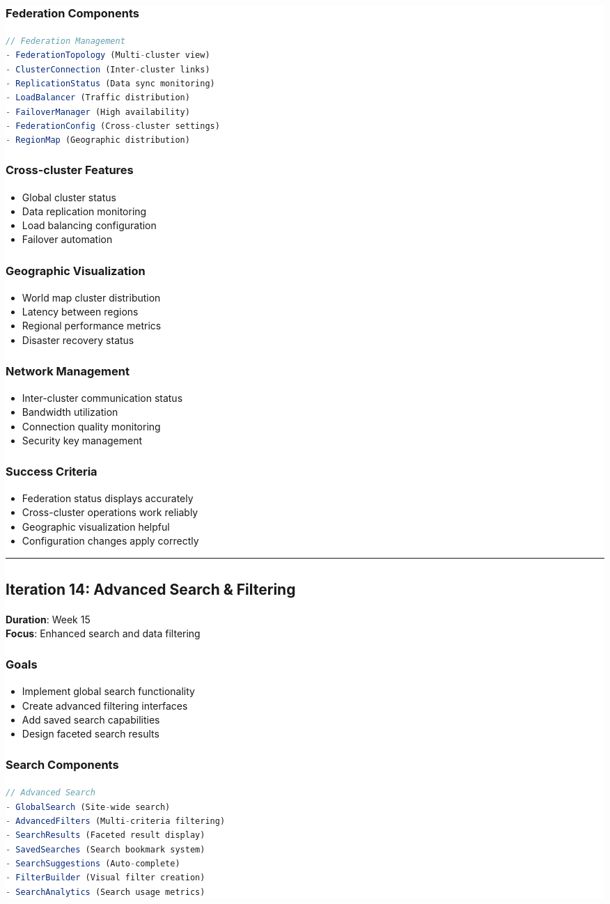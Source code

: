 ### Federation Components
```typescript
// Federation Management
- FederationTopology (Multi-cluster view)
- ClusterConnection (Inter-cluster links)
- ReplicationStatus (Data sync monitoring)
- LoadBalancer (Traffic distribution)
- FailoverManager (High availability)
- FederationConfig (Cross-cluster settings)
- RegionMap (Geographic distribution)
```

### Cross-cluster Features
- Global cluster status
- Data replication monitoring
- Load balancing configuration
- Failover automation

### Geographic Visualization
- World map cluster distribution
- Latency between regions
- Regional performance metrics
- Disaster recovery status

### Network Management
- Inter-cluster communication status
- Bandwidth utilization
- Connection quality monitoring
- Security key management

### Success Criteria
- Federation status displays accurately
- Cross-cluster operations work reliably
- Geographic visualization helpful
- Configuration changes apply correctly

---

## Iteration 14: Advanced Search & Filtering
**Duration**: Week 15  
**Focus**: Enhanced search and data filtering

### Goals
- Implement global search functionality
- Create advanced filtering interfaces
- Add saved search capabilities
- Design faceted search results

### Search Components
```typescript
// Advanced Search
- GlobalSearch (Site-wide search)
- AdvancedFilters (Multi-criteria filtering)
- SearchResults (Faceted result display)
- SavedSearches (Search bookmark system)
- SearchSuggestions (Auto-complete)
- FilterBuilder (Visual filter creation)
- SearchAnalytics (Search usage metrics)
```

